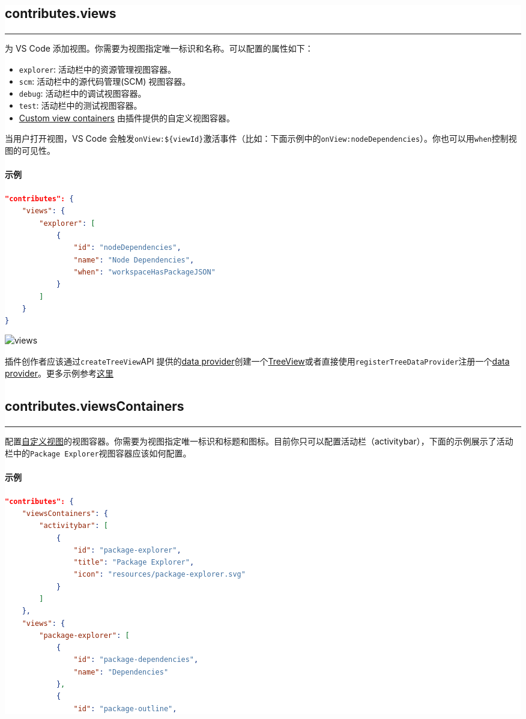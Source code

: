 ## contributes.views

---

为 VS Code 添加视图。你需要为视图指定唯一标识和名称。可以配置的属性如下：

- `explorer`: 活动栏中的资源管理视图容器。
- `scm`: 活动栏中的源代码管理(SCM) 视图容器。
- `debug`: 活动栏中的调试视图容器。
- `test`: 活动栏中的测试视图容器。
- [Custom view containers](#contributesviewscontainers) 由插件提供的自定义视图容器。

当用户打开视图，VS Code 会触发`onView:${viewId}`激活事件（比如：下面示例中的`onView:nodeDependencies`）。你也可以用`when`控制视图的可见性。

#### 示例

```json
"contributes": {
    "views": {
        "explorer": [
            {
                "id": "nodeDependencies",
                "name": "Node Dependencies",
                "when": "workspaceHasPackageJSON"
            }
        ]
    }
}
```

![views](https://raw.githubusercontent.com/Microsoft/vscode-docs/master/docs/extensionAPI/images/extension-points/views.png)

插件创作者应该通过`createTreeView`API 提供的[data provider](https://code.visualstudio.com/docs/extensionAPI/vscode-api#TreeDataProvider)创建一个[TreeView](https://code.visualstudio.com/docs/extensionAPI/vscode-api#TreeView)或者直接使用`registerTreeDataProvider`注册一个[data provider](https://code.visualstudio.com/docs/extensionAPI/vscode-api#TreeDataProvider)。更多示例参考[这里](https://github.com/Microsoft/vscode-extension-samples/tree/master/tree-view-sample)

## contributes.viewsContainers

---

配置[自定义视图]()的视图容器。你需要为视图指定唯一标识和标题和图标。目前你只可以配置活动栏（activitybar），下面的示例展示了活动栏中的`Package Explorer`视图容器应该如何配置。

#### 示例

```json
"contributes": {
    "viewsContainers": {
        "activitybar": [
            {
                "id": "package-explorer",
                "title": "Package Explorer",
                "icon": "resources/package-explorer.svg"
            }
        ]
    },
    "views": {
        "package-explorer": [
            {
                "id": "package-dependencies",
                "name": "Dependencies"
            },
            {
                "id": "package-outline",
```